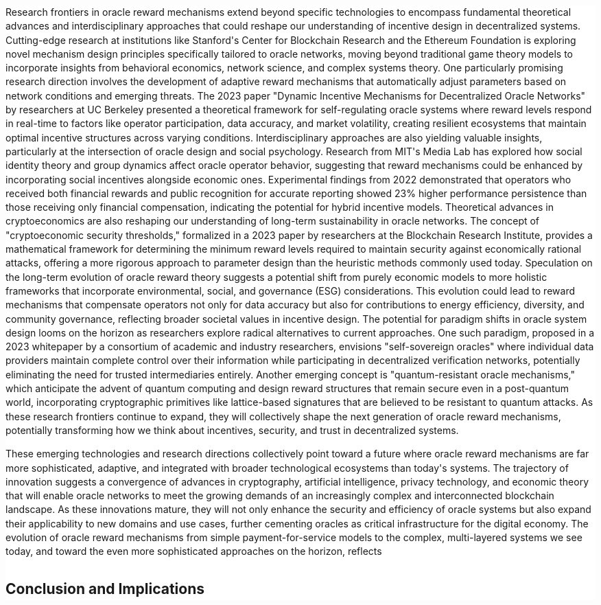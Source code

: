 Research frontiers in oracle reward mechanisms extend beyond specific technologies to encompass fundamental theoretical advances and interdisciplinary approaches that could reshape our understanding of incentive design in decentralized systems. Cutting-edge research at institutions like Stanford's Center for Blockchain Research and the Ethereum Foundation is exploring novel mechanism design principles specifically tailored to oracle networks, moving beyond traditional game theory models to incorporate insights from behavioral economics, network science, and complex systems theory. One particularly promising research direction involves the development of adaptive reward mechanisms that automatically adjust parameters based on network conditions and emerging threats. The 2023 paper "Dynamic Incentive Mechanisms for Decentralized Oracle Networks" by researchers at UC Berkeley presented a theoretical framework for self-regulating oracle systems where reward levels respond in real-time to factors like operator participation, data accuracy, and market volatility, creating resilient ecosystems that maintain optimal incentive structures across varying conditions. Interdisciplinary approaches are also yielding valuable insights, particularly at the intersection of oracle design and social psychology. Research from MIT's Media Lab has explored how social identity theory and group dynamics affect oracle operator behavior, suggesting that reward mechanisms could be enhanced by incorporating social incentives alongside economic ones. Experimental findings from 2022 demonstrated that operators who received both financial rewards and public recognition for accurate reporting showed 23% higher performance persistence than those receiving only financial compensation, indicating the potential for hybrid incentive models. Theoretical advances in cryptoeconomics are also reshaping our understanding of long-term sustainability in oracle networks. The concept of "cryptoeconomic security thresholds," formalized in a 2023 paper by researchers at the Blockchain Research Institute, provides a mathematical framework for determining the minimum reward levels required to maintain security against economically rational attacks, offering a more rigorous approach to parameter design than the heuristic methods commonly used today. Speculation on the long-term evolution of oracle reward theory suggests a potential shift from purely economic models to more holistic frameworks that incorporate environmental, social, and governance (ESG) considerations. This evolution could lead to reward mechanisms that compensate operators not only for data accuracy but also for contributions to energy efficiency, diversity, and community governance, reflecting broader societal values in incentive design. The potential for paradigm shifts in oracle system design looms on the horizon as researchers explore radical alternatives to current approaches. One such paradigm, proposed in a 2023 whitepaper by a consortium of academic and industry researchers, envisions "self-sovereign oracles" where individual data providers maintain complete control over their information while participating in decentralized verification networks, potentially eliminating the need for trusted intermediaries entirely. Another emerging concept is "quantum-resistant oracle mechanisms," which anticipate the advent of quantum computing and design reward structures that remain secure even in a post-quantum world, incorporating cryptographic primitives like lattice-based signatures that are believed to be resistant to quantum attacks. As these research frontiers continue to expand, they will collectively shape the next generation of oracle reward mechanisms, potentially transforming how we think about incentives, security, and trust in decentralized systems.

These emerging technologies and research directions collectively point toward a future where oracle reward mechanisms are far more sophisticated, adaptive, and integrated with broader technological ecosystems than today's systems. The trajectory of innovation suggests a convergence of advances in cryptography, artificial intelligence, privacy technology, and economic theory that will enable oracle networks to meet the growing demands of an increasingly complex and interconnected blockchain landscape. As these innovations mature, they will not only enhance the security and efficiency of oracle systems but also expand their applicability to new domains and use cases, further cementing oracles as critical infrastructure for the digital economy. The evolution of oracle reward mechanisms from simple payment-for-service models to the complex, multi-layered systems we see today, and toward the even more sophisticated approaches on the horizon, reflects

## Conclusion and Implications
